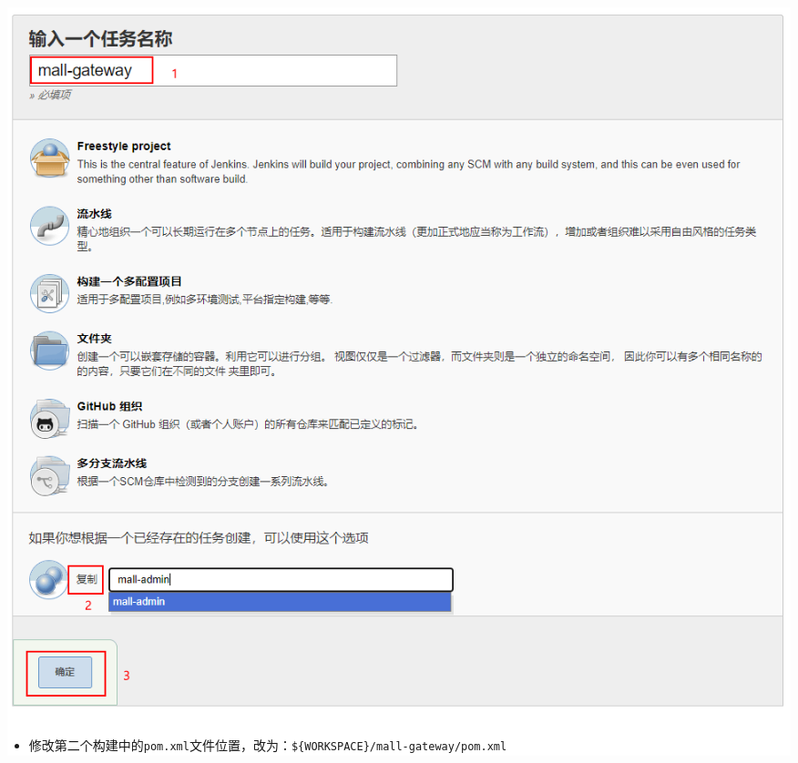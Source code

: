 ![](../images/mall_swarm_jks_10.png)

- 修改第二个构建中的`pom.xml`文件位置，改为：`${WORKSPACE}/mall-gateway/pom.xml`
